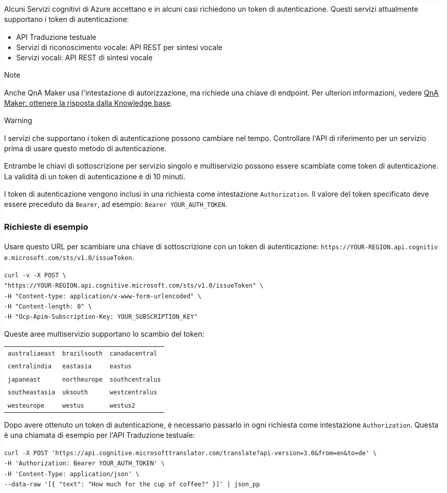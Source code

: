 Alcuni Servizi cognitivi di Azure accettano e in alcuni casi richiedono un token di autenticazione. Questi servizi attualmente supportano i token di autenticazione:

* API Traduzione testuale
* Servizi di riconoscimento vocale: API REST per sintesi vocale
* Servizi vocali: API REST di sintesi vocale

>[!NOTE]
> Anche QnA Maker usa l'intestazione di autorizzazione, ma richiede una chiave di endpoint. Per ulteriori informazioni, vedere [QnA Maker: ottenere la risposta dalla Knowledge base](./qnamaker/quickstarts/get-answer-from-knowledge-base-using-url-tool.md).

>[!WARNING]
> I servizi che supportano i token di autenticazione possono cambiare nel tempo. Controllare l'API di riferimento per un servizio prima di usare questo metodo di autenticazione.

Entrambe le chiavi di sottoscrizione per servizio singolo e multiservizio possono essere scambiate come token di autenticazione. La validità di un token di autenticazione è di 10 minuti.

I token di autenticazione vengono inclusi in una richiesta come intestazione `Authorization`. Il valore del token specificato deve essere preceduto da `Bearer`, ad esempio: `Bearer YOUR_AUTH_TOKEN`.

### <a name="sample-requests"></a>Richieste di esempio

Usare questo URL per scambiare una chiave di sottoscrizione con un token di autenticazione: `https://YOUR-REGION.api.cognitive.microsoft.com/sts/v1.0/issueToken`.

```cURL
curl -v -X POST \
"https://YOUR-REGION.api.cognitive.microsoft.com/sts/v1.0/issueToken" \
-H "Content-type: application/x-www-form-urlencoded" \
-H "Content-length: 0" \
-H "Ocp-Apim-Subscription-Key: YOUR_SUBSCRIPTION_KEY"
```

Queste aree multiservizio supportano lo scambio del token:

| | | |
|-|-|-|
| `australiaeast` | `brazilsouth` | `canadacentral` |
| `centralindia` | `eastasia` | `eastus` |
| `japaneast` | `northeurope` | `southcentralus` |
| `southeastasia` | `uksouth` | `westcentralus` |
| `westeurope` | `westus` | `westus2` |

Dopo avere ottenuto un token di autenticazione, è necessario passarlo in ogni richiesta come intestazione `Authorization`. Questa è una chiamata di esempio per l'API Traduzione testuale:

```cURL
curl -X POST 'https://api.cognitive.microsofttranslator.com/translate?api-version=3.0&from=en&to=de' \
-H 'Authorization: Bearer YOUR_AUTH_TOKEN' \
-H 'Content-Type: application/json' \
--data-raw '[{ "text": "How much for the cup of coffee?" }]' | json_pp
```

